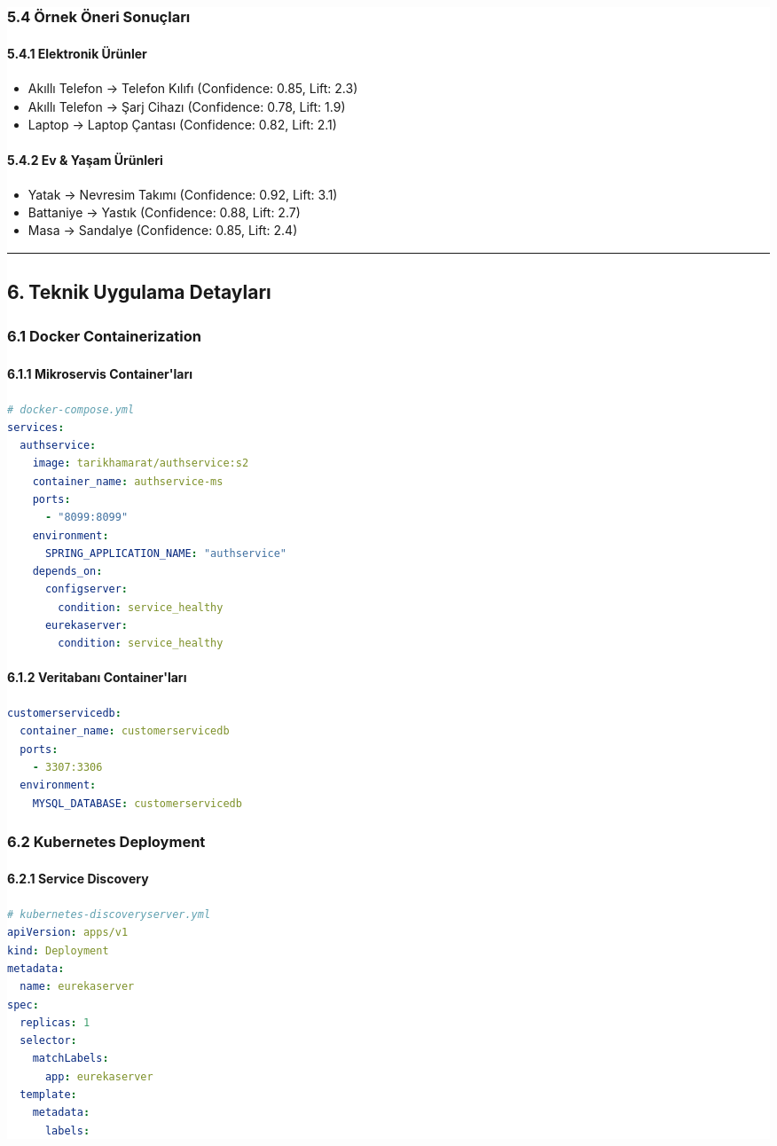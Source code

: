 ### 5.4 Örnek Öneri Sonuçları

#### 5.4.1 Elektronik Ürünler
- Akıllı Telefon → Telefon Kılıfı (Confidence: 0.85, Lift: 2.3)
- Akıllı Telefon → Şarj Cihazı (Confidence: 0.78, Lift: 1.9)
- Laptop → Laptop Çantası (Confidence: 0.82, Lift: 2.1)

#### 5.4.2 Ev & Yaşam Ürünleri
- Yatak → Nevresim Takımı (Confidence: 0.92, Lift: 3.1)
- Battaniye → Yastık (Confidence: 0.88, Lift: 2.7)
- Masa → Sandalye (Confidence: 0.85, Lift: 2.4)

---

## 6. Teknik Uygulama Detayları

### 6.1 Docker Containerization

#### 6.1.1 Mikroservis Container'ları
```yaml
# docker-compose.yml
services:
  authservice:
    image: tarikhamarat/authservice:s2
    container_name: authservice-ms
    ports:
      - "8099:8099"
    environment:
      SPRING_APPLICATION_NAME: "authservice"
    depends_on:
      configserver:
        condition: service_healthy
      eurekaserver:
        condition: service_healthy
```

#### 6.1.2 Veritabanı Container'ları
```yaml
customerservicedb:
  container_name: customerservicedb
  ports:
    - 3307:3306
  environment:
    MYSQL_DATABASE: customerservicedb
```

### 6.2 Kubernetes Deployment

#### 6.2.1 Service Discovery
```yaml
# kubernetes-discoveryserver.yml
apiVersion: apps/v1
kind: Deployment
metadata:
  name: eurekaserver
spec:
  replicas: 1
  selector:
    matchLabels:
      app: eurekaserver
  template:
    metadata:
      labels:
```